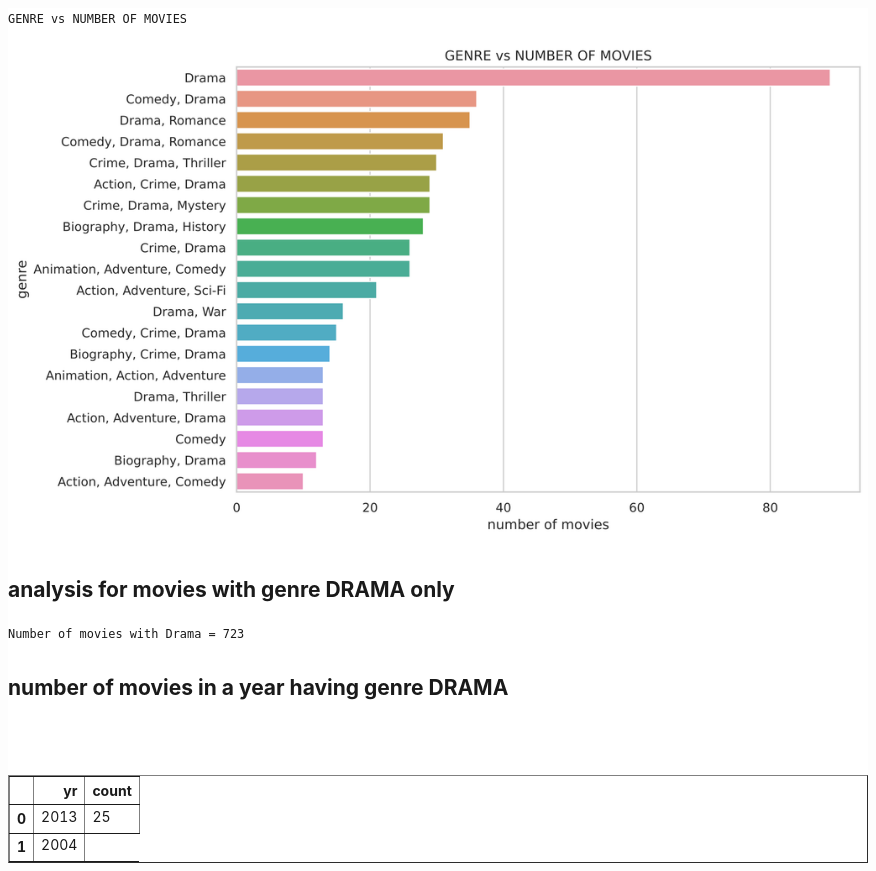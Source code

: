




    GENRE vs NUMBER OF MOVIES




    
![svg](readme/output_135_1.svg)
    


## analysis for movies with genre DRAMA only



    Number of movies with Drama = 723


## number of movies in a year having genre  DRAMA 

<br><br>


<div>

<table border="1" class="dataframe">
  <thead>
    <tr style="text-align: right;">
      <th></th>
      <th>yr</th>
      <th>count</th>
    </tr>
  </thead>
  <tbody>
    <tr>
      <th>0</th>
      <td>2013</td>
      <td>25</td>
    </tr>
    <tr>
      <th>1</th>
      <td>2004</td>